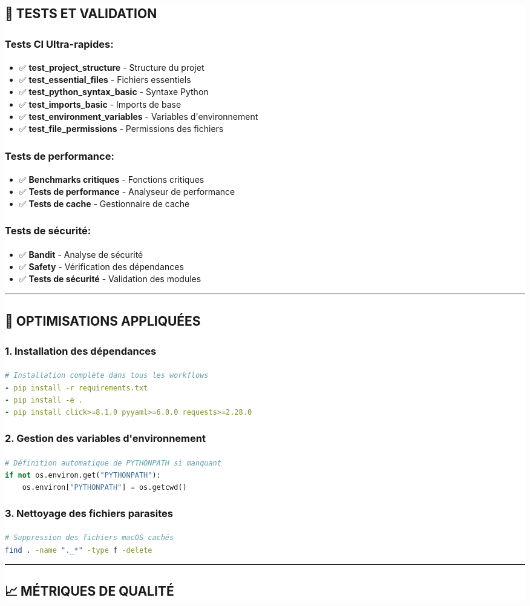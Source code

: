 
## 🧪 **TESTS ET VALIDATION**

### **Tests CI Ultra-rapides:**
- ✅ **test_project_structure** - Structure du projet
- ✅ **test_essential_files** - Fichiers essentiels
- ✅ **test_python_syntax_basic** - Syntaxe Python
- ✅ **test_imports_basic** - Imports de base
- ✅ **test_environment_variables** - Variables d'environnement
- ✅ **test_file_permissions** - Permissions des fichiers

### **Tests de performance:**
- ✅ **Benchmarks critiques** - Fonctions critiques
- ✅ **Tests de performance** - Analyseur de performance
- ✅ **Tests de cache** - Gestionnaire de cache

### **Tests de sécurité:**
- ✅ **Bandit** - Analyse de sécurité
- ✅ **Safety** - Vérification des dépendances
- ✅ **Tests de sécurité** - Validation des modules

---

## 🚀 **OPTIMISATIONS APPLIQUÉES**

### **1. Installation des dépendances**
```yaml
# Installation complète dans tous les workflows
- pip install -r requirements.txt
- pip install -e .
- pip install click>=8.1.0 pyyaml>=6.0.0 requests>=2.28.0
```

### **2. Gestion des variables d'environnement**
```python
# Définition automatique de PYTHONPATH si manquant
if not os.environ.get("PYTHONPATH"):
    os.environ["PYTHONPATH"] = os.getcwd()
```

### **3. Nettoyage des fichiers parasites**
```bash
# Suppression des fichiers macOS cachés
find . -name "._*" -type f -delete
```

---

## 📈 **MÉTRIQUES DE QUALITÉ**
